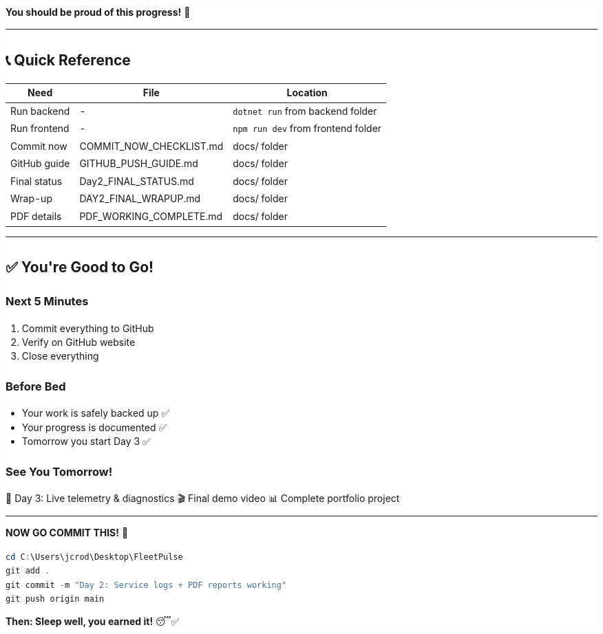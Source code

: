 **You should be proud of this progress!** 🎊

---

## 📞 Quick Reference

| Need | File | Location |
|------|------|----------|
| Run backend | - | `dotnet run` from backend folder |
| Run frontend | - | `npm run dev` from frontend folder |
| Commit now | COMMIT_NOW_CHECKLIST.md | docs/ folder |
| GitHub guide | GITHUB_PUSH_GUIDE.md | docs/ folder |
| Final status | Day2_FINAL_STATUS.md | docs/ folder |
| Wrap-up | DAY2_FINAL_WRAPUP.md | docs/ folder |
| PDF details | PDF_WORKING_COMPLETE.md | docs/ folder |

---

## ✅ You're Good to Go!

### Next 5 Minutes
1. Commit everything to GitHub
2. Verify on GitHub website
3. Close everything

### Before Bed
- Your work is safely backed up ✅
- Your progress is documented ✅
- Tomorrow you start Day 3 ✅

### See You Tomorrow!
🚀 Day 3: Live telemetry & diagnostics
🎬 Final demo video
📊 Complete portfolio project

---

**NOW GO COMMIT THIS!** 🚀

```powershell
cd C:\Users\jcrod\Desktop\FleetPulse
git add .
git commit -m "Day 2: Service logs + PDF reports working"
git push origin main
```

**Then: Sleep well, you earned it!** 😴✅
